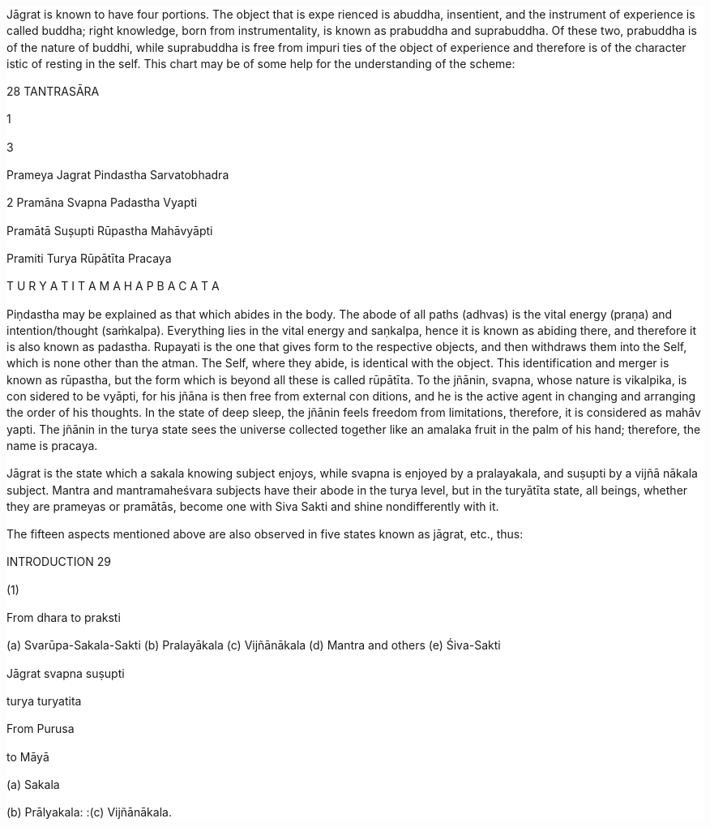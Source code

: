Jāgrat is known to have four portions. The object that is expe rienced is abuddha, insentient, and the instrument of experience is called buddha; right knowledge, born from instrumentality, is known as prabuddha and suprabuddha. Of these two, prabuddha is of the nature of buddhi, while suprabuddha is free from impuri ties of the object of experience and therefore is of the character istic of resting in the self. This chart may be of some help for the understanding of the scheme: 

28 TANTRASĀRA 

1 

3 

Prameya Jagrat Pindastha Sarvatobhadra 

2 Pramāna Svapna Padastha Vyapti 

Pramātā Sușupti Rūpastha Mahāvyāpti 

Pramiti Turya Rūpātīta Pracaya 

T U R Υ Α Τ Ι Τ Α М А Н А Р В А С А Т А 

Piṇdastha may be explained as that which abides in the body. The abode of all paths (adhvas) is the vital energy (praṇa) and intention/thought (saṁkalpa). Everything lies in the vital energy and saṇkalpa, hence it is known as abiding there, and therefore it is also known as padastha. Rupayati is the one that gives form to the respective objects, and then withdraws them into the Self, which is none other than the atman. The Self, where they abide, is identical with the object. This identification and merger is known as rūpastha, but the form which is beyond all these is called rūpātīta. To the jñānin, svapna, whose nature is vikalpika, is con sidered to be vyāpti, for his jñāna is then free from external con ditions, and he is the active agent in changing and arranging the order of his thoughts. In the state of deep sleep, the jñānin feels freedom from limitations, therefore, it is considered as mahāv yapti. The jñānin in the turya state sees the universe collected together like an amalaka fruit in the palm of his hand; therefore, the name is pracaya. 

Jāgrat is the state which a sakala knowing subject enjoys, while svapna is enjoyed by a pralayakala, and suṣupti by a vijñā nākala subject. Mantra and mantramaheśvara subjects have their abode in the turya level, but in the turyātīta state, all beings, whether they are prameyas or pramātās, become one with Siva Sakti and shine nondifferently with it. 

The fifteen aspects mentioned above are also observed in five states known as jāgrat, etc., thus: 

INTRODUCTION 29 

(1) 

From dhara to praksti 

(a) Svarūpa-Sakala-Sakti (b) Pralayākala (c) Vijñānākala (d) Mantra and others (e) Śiva-Sakti 

Jāgrat svapna suṣupti 

turya turyatita 

From Purusa 

to Māyā 

(a) Sakala 

(b) Prālyakala: :(c) Vijñānākala. 
